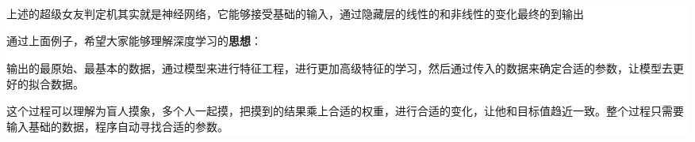 


上述的超级女友判定机其实就是神经网络，它能够接受基础的输入，通过隐藏层的线性的和非线性的变化最终的到输出

通过上面例子，希望大家能够理解深度学习的**思想**：

输出的最原始、最基本的数据，通过模型来进行特征工程，进行更加高级特征的学习，然后通过传入的数据来确定合适的参数，让模型去更好的拟合数据。

这个过程可以理解为盲人摸象，多个人一起摸，把摸到的结果乘上合适的权重，进行合适的变化，让他和目标值趋近一致。整个过程只需要输入基础的数据，程序自动寻找合适的参数。